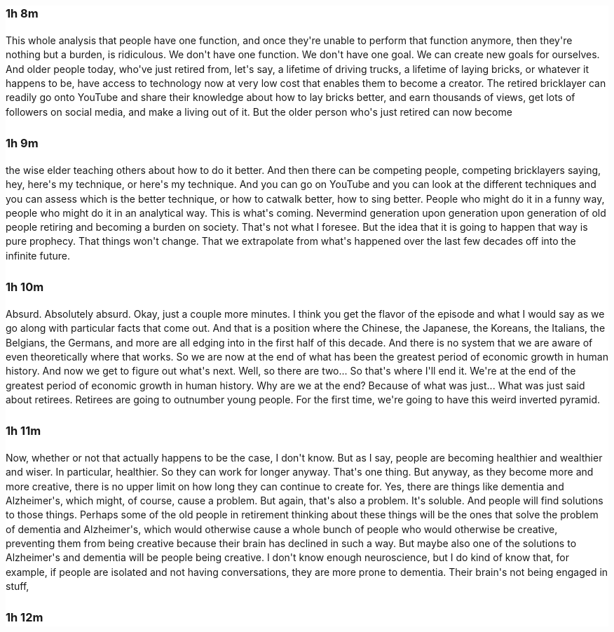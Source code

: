 ### 1h 8m

This whole analysis that people have one function, and once they're unable to perform that function anymore, then they're nothing but a burden, is ridiculous. We don't have one function. We don't have one goal. We can create new goals for ourselves. And older people today, who've just retired from, let's say, a lifetime of driving trucks, a lifetime of laying bricks, or whatever it happens to be, have access to technology now at very low cost that enables them to become a creator. The retired bricklayer can readily go onto YouTube and share their knowledge about how to lay bricks better, and earn thousands of views, get lots of followers on social media, and make a living out of it. But the older person who's just retired can now become

### 1h 9m

the wise elder teaching others about how to do it better. And then there can be competing people, competing bricklayers saying, hey, here's my technique, or here's my technique. And you can go on YouTube and you can look at the different techniques and you can assess which is the better technique, or how to catwalk better, how to sing better. People who might do it in a funny way, people who might do it in an analytical way. This is what's coming. Nevermind generation upon generation upon generation of old people retiring and becoming a burden on society. That's not what I foresee. But the idea that it is going to happen that way is pure prophecy. That things won't change. That we extrapolate from what's happened over the last few decades off into the infinite future.

### 1h 10m

Absurd. Absolutely absurd. Okay, just a couple more minutes. I think you get the flavor of the episode and what I would say as we go along with particular facts that come out. And that is a position where the Chinese, the Japanese, the Koreans, the Italians, the Belgians, the Germans, and more are all edging into in the first half of this decade. And there is no system that we are aware of even theoretically where that works. So we are now at the end of what has been the greatest period of economic growth in human history. And now we get to figure out what's next. Well, so there are two... So that's where I'll end it. We're at the end of the greatest period of economic growth in human history. Why are we at the end? Because of what was just... What was just said about retirees. Retirees are going to outnumber young people. For the first time, we're going to have this weird inverted pyramid.

### 1h 11m

Now, whether or not that actually happens to be the case, I don't know. But as I say, people are becoming healthier and wealthier and wiser. In particular, healthier. So they can work for longer anyway. That's one thing. But anyway, as they become more and more creative, there is no upper limit on how long they can continue to create for. Yes, there are things like dementia and Alzheimer's, which might, of course, cause a problem. But again, that's also a problem. It's soluble. And people will find solutions to those things. Perhaps some of the old people in retirement thinking about these things will be the ones that solve the problem of dementia and Alzheimer's, which would otherwise cause a whole bunch of people who would otherwise be creative, preventing them from being creative because their brain has declined in such a way. But maybe also one of the solutions to Alzheimer's and dementia will be people being creative. I don't know enough neuroscience, but I do kind of know that, for example, if people are isolated and not having conversations, they are more prone to dementia. Their brain's not being engaged in stuff,

### 1h 12m
